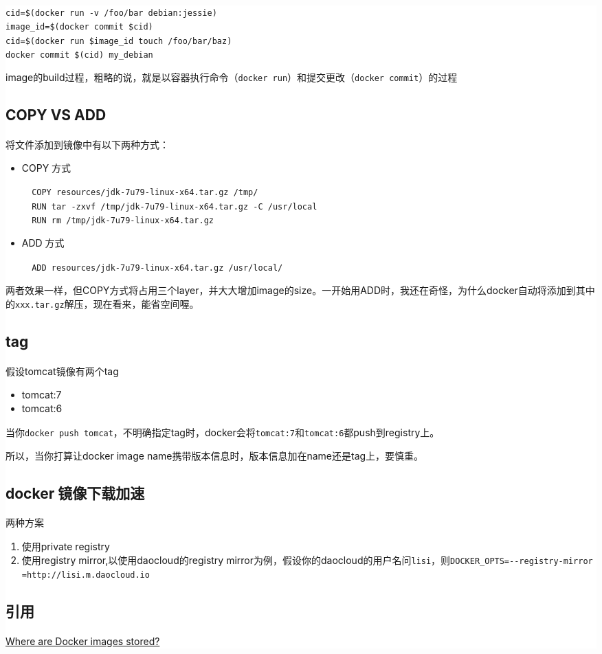     cid=$(docker run -v /foo/bar debian:jessie) 
    image_id=$(docker commit $cid) 
    cid=$(docker run $image_id touch /foo/bar/baz) 
    docker commit $(cid) my_debian

image的build过程，粗略的说，就是以容器执行命令（`docker run`）和提交更改（`docker commit`）的过程

## COPY VS ADD

将文件添加到镜像中有以下两种方式：

- COPY 方式
     
        COPY resources/jdk-7u79-linux-x64.tar.gz /tmp/
        RUN tar -zxvf /tmp/jdk-7u79-linux-x64.tar.gz -C /usr/local
        RUN rm /tmp/jdk-7u79-linux-x64.tar.gz
 
- ADD 方式 
  
        ADD resources/jdk-7u79-linux-x64.tar.gz /usr/local/
        

两者效果一样，但COPY方式将占用三个layer，并大大增加image的size。一开始用ADD时，我还在奇怪，为什么docker自动将添加到其中的`xxx.tar.gz`解压，现在看来，能省空间喔。

## tag

假设tomcat镜像有两个tag

- tomcat:7
- tomcat:6

当你`docker push tomcat`，不明确指定tag时，docker会将`tomcat:7`和`tomcat:6`都push到registry上。

所以，当你打算让docker image name携带版本信息时，版本信息加在name还是tag上，要慎重。

## docker 镜像下载加速

两种方案

1. 使用private registry
2. 使用registry mirror,以使用daocloud的registry mirror为例，假设你的daocloud的用户名问`lisi`，则`DOCKER_OPTS=--registry-mirror=http://lisi.m.daocloud.io`

    
   
## 引用

[Where are Docker images stored?][]
   
[Where are Docker images stored?]: http://blog.thoward37.me/articles/where-are-docker-images-stored/
